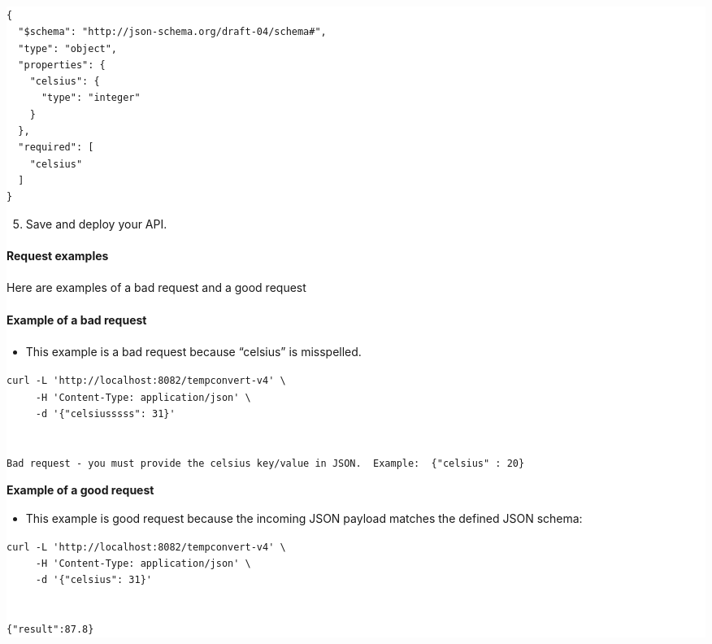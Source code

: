 ```
{ 
  "$schema": "http://json-schema.org/draft-04/schema#",
  "type": "object",
  "properties": {
    "celsius": {
      "type": "integer"
    }
  },
  "required": [
    "celsius"
  ]
}
```

5. Save and deploy your API.

#### Request examples

Here are examples of a bad request and a good request

#### Example of a bad request

* This example is a bad request because “celsius” is misspelled.

```
curl -L 'http://localhost:8082/tempconvert-v4' \
     -H 'Content-Type: application/json' \
     -d '{"celsiusssss": 31}'


Bad request - you must provide the celsius key/value in JSON.  Example:  {"celsius" : 20}

```

**Example of a good request**

* This example is good request because the incoming JSON payload matches the defined JSON schema:

```
curl -L 'http://localhost:8082/tempconvert-v4' \
     -H 'Content-Type: application/json' \
     -d '{"celsius": 31}'


{"result":87.8}
```
